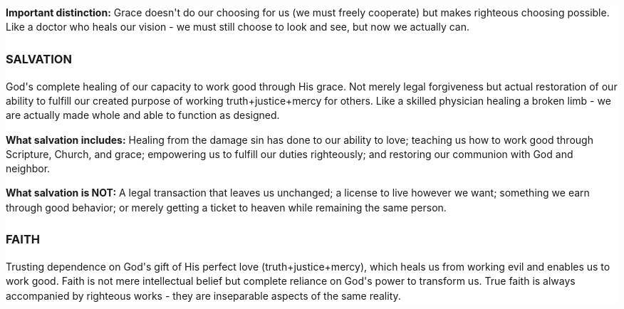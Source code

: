 **Important distinction:** Grace doesn't do our choosing for us (we must
freely cooperate) but makes righteous choosing possible. Like a doctor
who heals our vision - we must still choose to look and see, but now we
actually can.

</div>

</div>

<div id="salvation" class="definition">

### SALVATION

God's complete healing of our capacity to <span class="term-link"
onclick="scrollToDefinition('working-good')">work good</span> through
His <span class="term-link"
onclick="scrollToDefinition('grace')">grace</span>. Not merely legal
forgiveness but actual restoration of our ability to fulfill our created
purpose of working <span class="term-link"
onclick="scrollToDefinition('truth-justice-mercy')">truth+justice+mercy</span>
for others. Like a skilled physician healing a broken limb - we are
actually made whole and able to function as designed.

<div class="examples">

**What salvation includes:** Healing from the damage
<span class="term-link"
onclick="scrollToDefinition('working-evil')">sin</span> has done to our
ability to love; teaching us how to work good through Scripture, Church,
and grace; empowering us to fulfill our duties righteously; and
restoring our <span class="term-link"
onclick="scrollToDefinition('communion')">communion</span> with God and
neighbor.

**What salvation is NOT:** A legal transaction that leaves us unchanged;
a license to live however we want; something we earn through good
behavior; or merely getting a ticket to heaven while remaining the same
person.

</div>

</div>

<div id="faith" class="definition">

### FAITH

Trusting dependence on God's gift of His perfect <span class="term-link"
onclick="scrollToDefinition('love')">love</span>
(<span class="term-link"
onclick="scrollToDefinition('truth-justice-mercy')">truth+justice+mercy</span>),
which heals us from <span class="term-link"
onclick="scrollToDefinition('working-evil')">working evil</span> and
enables us to <span class="term-link"
onclick="scrollToDefinition('working-good')">work good</span>. Faith is
not mere intellectual belief but complete reliance on God's power to
transform us. True faith is always accompanied by
<span class="term-link"
onclick="scrollToDefinition('righteous')">righteous works</span> - they
are inseparable aspects of the same reality.

